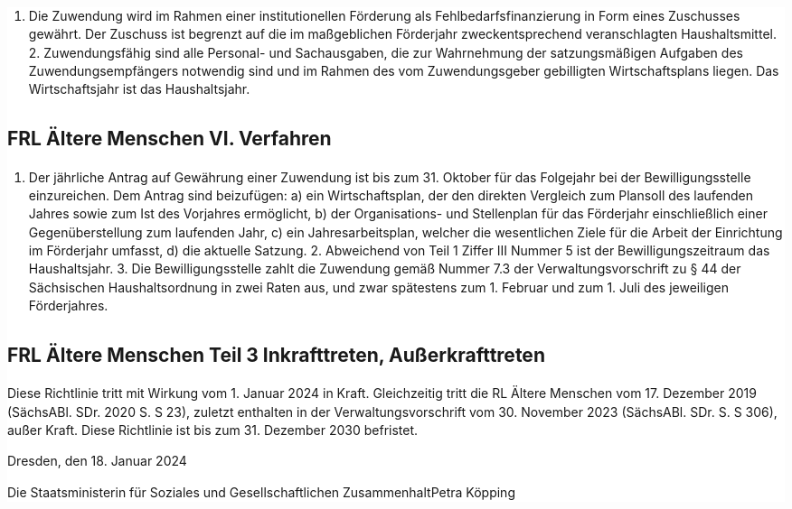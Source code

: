 1. Die Zuwendung wird im Rahmen einer institutionellen Förderung als Fehlbedarfsfinanzierung in Form eines Zuschusses gewährt. Der Zuschuss ist begrenzt auf die im maßgeblichen Förderjahr zweckentsprechend veranschlagten Haushaltsmittel. 2. Zuwendungsfähig sind alle Personal- und Sachausgaben, die zur Wahrnehmung der satzungsmäßigen Aufgaben des Zuwendungsempfängers notwendig sind und im Rahmen des vom Zuwendungsgeber gebilligten Wirtschaftsplans liegen. Das Wirtschaftsjahr ist das Haushaltsjahr. 
## FRL Ältere Menschen VI. Verfahren

1. Der jährliche Antrag auf Gewährung einer Zuwendung ist bis zum 31. Oktober für das Folgejahr bei der Bewilligungsstelle einzureichen. Dem Antrag sind beizufügen: a) ein Wirtschaftsplan, der den direkten Vergleich zum Plansoll des laufenden Jahres sowie zum Ist des Vorjahres ermöglicht, b) der Organisations- und Stellenplan für das Förderjahr einschließlich einer Gegenüberstellung zum laufenden Jahr, c) ein Jahresarbeitsplan, welcher die wesentlichen Ziele für die Arbeit der Einrichtung im Förderjahr umfasst, d) die aktuelle Satzung. 2. Abweichend von Teil 1 Ziffer III Nummer 5 ist der Bewilligungszeitraum das Haushaltsjahr. 3. Die Bewilligungsstelle zahlt die Zuwendung gemäß Nummer 7.3 der Verwaltungsvorschrift zu § 44 der Sächsischen Haushaltsordnung in zwei Raten aus, und zwar spätestens zum 1. Februar und zum 1. Juli des jeweiligen Förderjahres. 
## FRL Ältere Menschen Teil 3 Inkrafttreten, Außerkrafttreten

Diese Richtlinie tritt mit Wirkung vom 1. Januar 2024 in Kraft. Gleichzeitig tritt die RL Ältere Menschen vom 17. Dezember 2019 (SächsABl. SDr. 2020 S. S 23), zuletzt enthalten in der Verwaltungsvorschrift vom 30. November 2023 (SächsABl. SDr. S. S 306), außer Kraft. Diese Richtlinie ist bis zum 31. Dezember 2030 befristet.

Dresden, den 18. Januar 2024

Die Staatsministerin für Soziales und Gesellschaftlichen ZusammenhaltPetra Köpping

